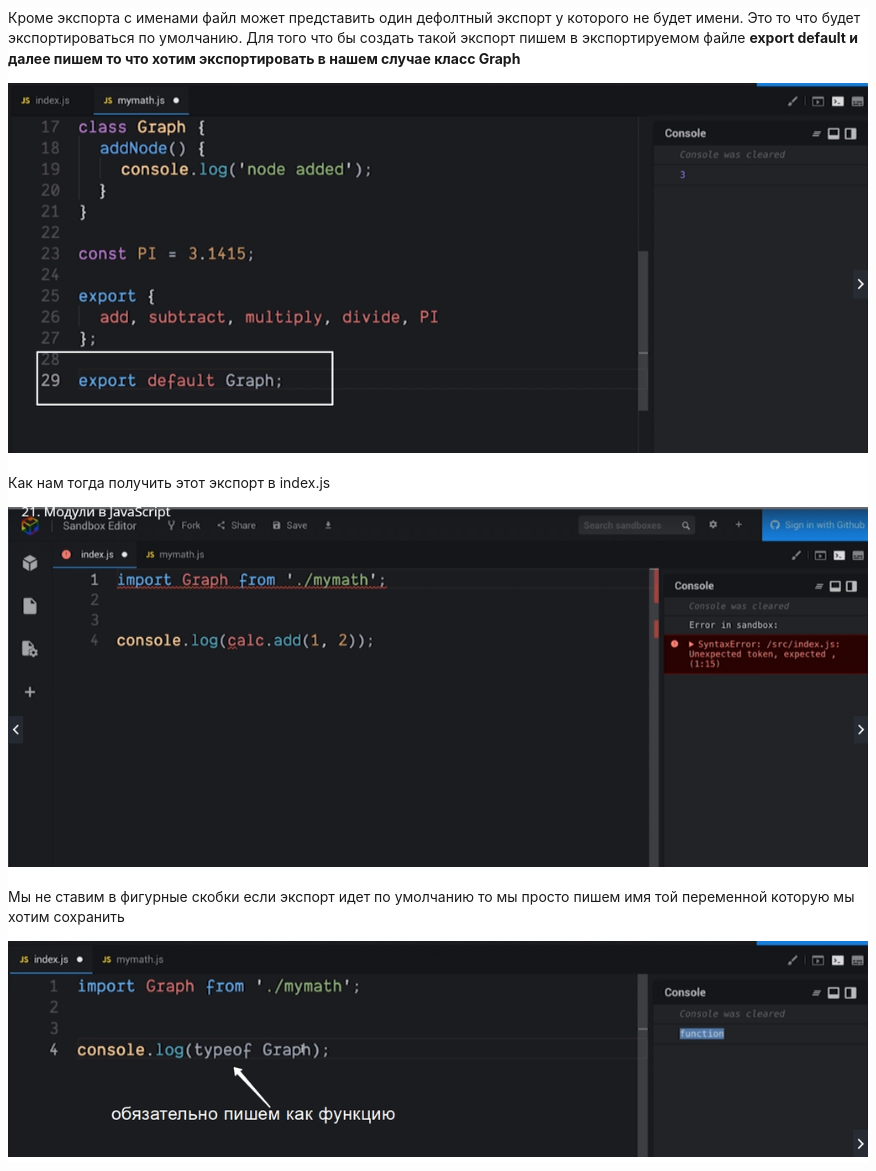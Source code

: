 Кроме экспорта с именами файл может представить один дефолтный экспорт у которого не будет имени. Это то что будет экспортироваться по умолчанию. 
Для того что бы создать такой экспорт пишем в экспортируемом файле **export default и далее пишем то что хотим экспортировать в нашем случае класс Graph**

![](../img/ecmasript/128.jpg)

Как нам тогда получить этот экспорт в index.js

![](../img/ecmasript/129.jpg)


Мы не ставим в фигурные скобки если экспорт идет по умолчанию то мы просто пишем имя той переменной которую мы хотим сохранить

![](../img/ecmasript/130.jpg)
